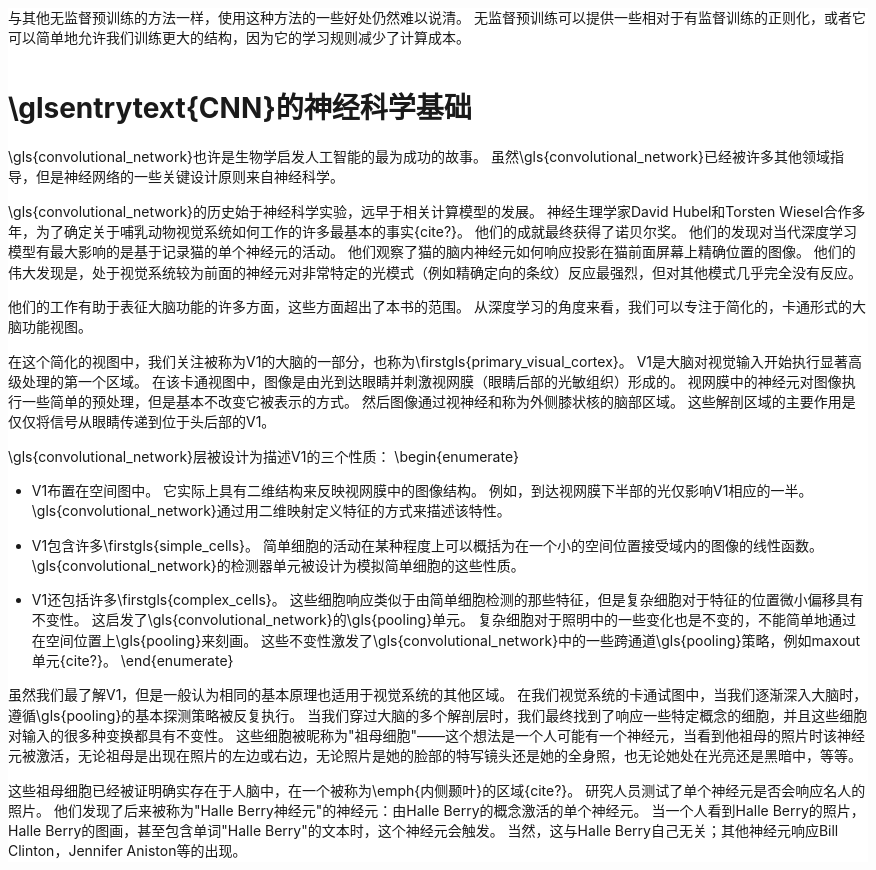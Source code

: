 
 
与其他无监督预训练的方法一样，使用这种方法的一些好处仍然难以说清。
无监督预训练可以提供一些相对于有监督训练的正则化，或者它可以简单地允许我们训练更大的结构，因为它的学习规则减少了计算成本。


# \glsentrytext{CNN}的神经科学基础


\gls{convolutional_network}也许是生物学启发人工智能的最为成功的故事。
虽然\gls{convolutional_network}已经被许多其他领域指导，但是神经网络的一些关键设计原则来自神经科学。

\gls{convolutional_network}的历史始于神经科学实验，远早于相关计算模型的发展。
神经生理学家David Hubel和Torsten Wiesel合作多年，为了确定关于哺乳动物视觉系统如何工作的许多最基本的事实{cite?}。
他们的成就最终获得了诺贝尔奖。
他们的发现对当代深度学习模型有最大影响的是基于记录猫的单个神经元的活动。
他们观察了猫的脑内神经元如何响应投影在猫前面屏幕上精确位置的图像。
他们的伟大发现是，处于视觉系统较为前面的神经元对非常特定的光模式（例如精确定向的条纹）反应最强烈，但对其他模式几乎完全没有反应。

他们的工作有助于表征大脑功能的许多方面，这些方面超出了本书的范围。
从深度学习的角度来看，我们可以专注于简化的，卡通形式的大脑功能视图。

在这个简化的视图中，我们关注被称为V1的大脑的一部分，也称为\firstgls{primary_visual_cortex}。
V1是大脑对视觉输入开始执行显著高级处理的第一个区域。
在该卡通视图中，图像是由光到达眼睛并刺激视网膜（眼睛后部的光敏组织）形成的。
视网膜中的神经元对图像执行一些简单的预处理，但是基本不改变它被表示的方式。
然后图像通过视神经和称为外侧膝状核的脑部区域。 
这些解剖区域的主要作用是仅仅将信号从眼睛传递到位于头后部的V1。
 

 
\gls{convolutional_network}层被设计为描述V1的三个性质：
\begin{enumerate}
+ V1布置在空间图中。
  它实际上具有二维结构来反映视网膜中的图像结构。
  例如，到达视网膜下半部的光仅影响V1相应的一半。 
  \gls{convolutional_network}通过用二维映射定义特征的方式来描述该特性。

+ V1包含许多\firstgls{simple_cells}。
  简单细胞的活动在某种程度上可以概括为在一个小的空间位置接受域内的图像的线性函数。
  \gls{convolutional_network}的检测器单元被设计为模拟简单细胞的这些性质。

+ V1还包括许多\firstgls{complex_cells}。
  这些细胞响应类似于由简单细胞检测的那些特征，但是复杂细胞对于特征的位置微小偏移具有不变性。 
  这启发了\gls{convolutional_network}的\gls{pooling}单元。
  复杂细胞对于照明中的一些变化也是不变的，不能简单地通过在空间位置上\gls{pooling}来刻画。 
  这些不变性激发了\gls{convolutional_network}中的一些跨通道\gls{pooling}策略，例如maxout单元{cite?}。
\end{enumerate}

虽然我们最了解V1，但是一般认为相同的基本原理也适用于视觉系统的其他区域。
在我们视觉系统的卡通试图中，当我们逐渐深入大脑时，遵循\gls{pooling}的基本探测策略被反复执行。
当我们穿过大脑的多个解剖层时，我们最终找到了响应一些特定概念的细胞，并且这些细胞对输入的很多种变换都具有不变性。
这些细胞被昵称为"祖母细胞"——这个想法是一个人可能有一个神经元，当看到他祖母的照片时该神经元被激活，无论祖母是出现在照片的左边或右边，无论照片是她的脸部的特写镜头还是她的全身照，也无论她处在光亮还是黑暗中，等等。

这些祖母细胞已经被证明确实存在于人脑中，在一个被称为\emph{内侧颞叶}的区域{cite?}。
研究人员测试了单个神经元是否会响应名人的照片。
他们发现了后来被称为"Halle Berry神经元"的神经元：由Halle Berry的概念激活的单个神经元。
当一个人看到Halle Berry的照片，Halle Berry的图画，甚至包含单词"Halle Berry"的文本时，这个神经元会触发。
当然，这与Halle Berry自己无关；其他神经元响应Bill Clinton，Jennifer Aniston等的出现。
 